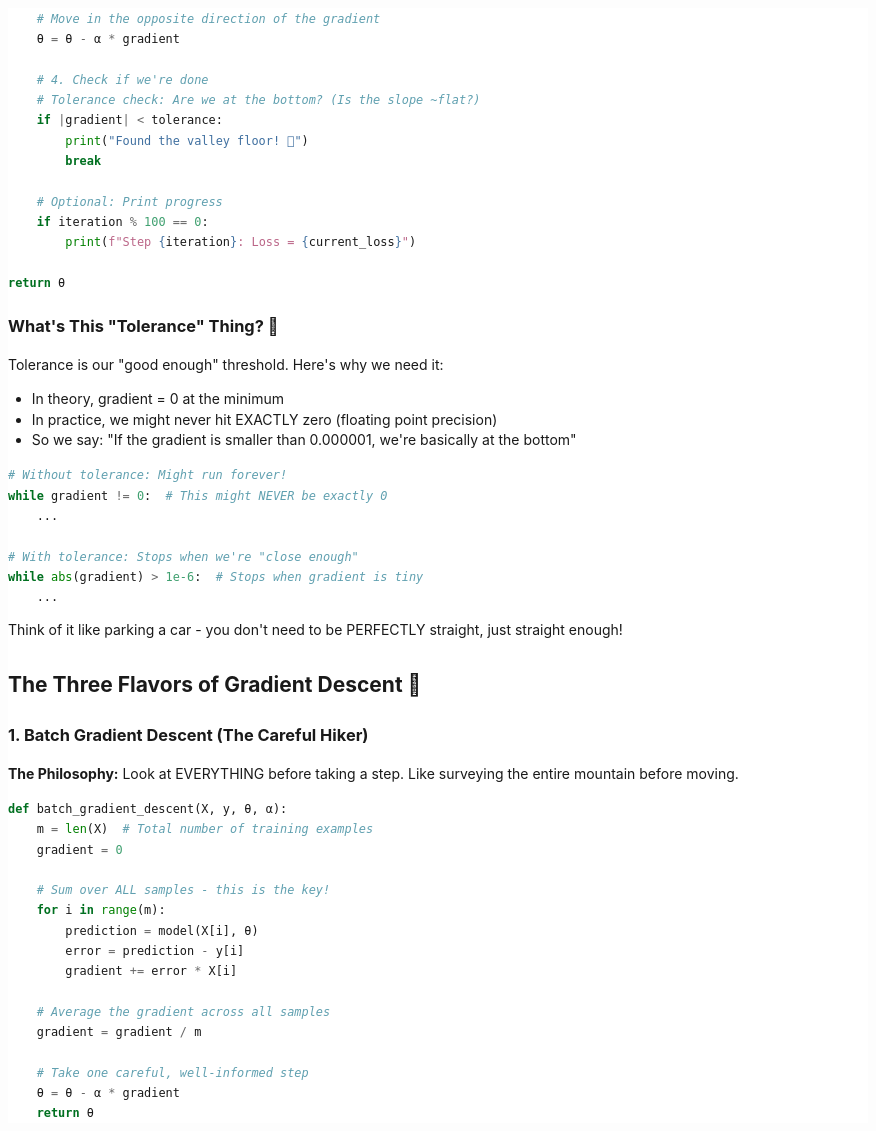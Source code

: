 ```python
    # Move in the opposite direction of the gradient
    θ = θ - α * gradient
    
    # 4. Check if we're done
    # Tolerance check: Are we at the bottom? (Is the slope ~flat?)
    if |gradient| < tolerance:
        print("Found the valley floor! 🎉")
        break
    
    # Optional: Print progress
    if iteration % 100 == 0:
        print(f"Step {iteration}: Loss = {current_loss}")

return θ
```

### What's This "Tolerance" Thing? 🎯

Tolerance is our "good enough" threshold. Here's why we need it:

- In theory, gradient = 0 at the minimum
- In practice, we might never hit EXACTLY zero (floating point precision)
- So we say: "If the gradient is smaller than 0.000001, we're basically at the bottom"

```python
# Without tolerance: Might run forever!
while gradient != 0:  # This might NEVER be exactly 0
    ...

# With tolerance: Stops when we're "close enough"
while abs(gradient) > 1e-6:  # Stops when gradient is tiny
    ...
```

Think of it like parking a car - you don't need to be PERFECTLY straight, just straight enough!

## The Three Flavors of Gradient Descent 🍦

### 1. Batch Gradient Descent (The Careful Hiker)

**The Philosophy:** Look at EVERYTHING before taking a step. Like surveying the entire mountain before moving.

```python
def batch_gradient_descent(X, y, θ, α):
    m = len(X)  # Total number of training examples
    gradient = 0
    
    # Sum over ALL samples - this is the key!
    for i in range(m):
        prediction = model(X[i], θ)
        error = prediction - y[i]
        gradient += error * X[i]
    
    # Average the gradient across all samples
    gradient = gradient / m
    
    # Take one careful, well-informed step
    θ = θ - α * gradient
    return θ
```
